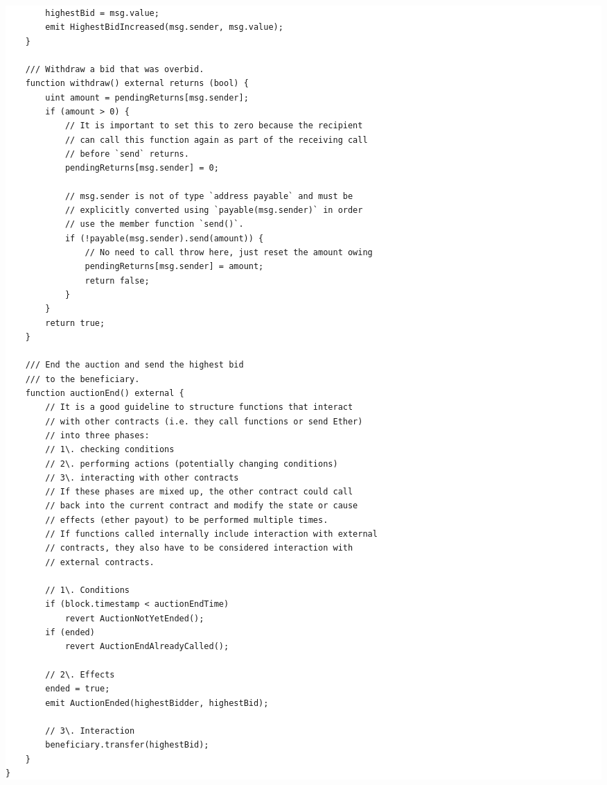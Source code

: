 ```
        highestBid = msg.value;
        emit HighestBidIncreased(msg.sender, msg.value);
    }

    /// Withdraw a bid that was overbid.
    function withdraw() external returns (bool) {
        uint amount = pendingReturns[msg.sender];
        if (amount > 0) {
            // It is important to set this to zero because the recipient
            // can call this function again as part of the receiving call
            // before `send` returns.
            pendingReturns[msg.sender] = 0;

            // msg.sender is not of type `address payable` and must be
            // explicitly converted using `payable(msg.sender)` in order
            // use the member function `send()`.
            if (!payable(msg.sender).send(amount)) {
                // No need to call throw here, just reset the amount owing
                pendingReturns[msg.sender] = amount;
                return false;
            }
        }
        return true;
    }

    /// End the auction and send the highest bid
    /// to the beneficiary.
    function auctionEnd() external {
        // It is a good guideline to structure functions that interact
        // with other contracts (i.e. they call functions or send Ether)
        // into three phases:
        // 1\. checking conditions
        // 2\. performing actions (potentially changing conditions)
        // 3\. interacting with other contracts
        // If these phases are mixed up, the other contract could call
        // back into the current contract and modify the state or cause
        // effects (ether payout) to be performed multiple times.
        // If functions called internally include interaction with external
        // contracts, they also have to be considered interaction with
        // external contracts.

        // 1\. Conditions
        if (block.timestamp < auctionEndTime)
            revert AuctionNotYetEnded();
        if (ended)
            revert AuctionEndAlreadyCalled();

        // 2\. Effects
        ended = true;
        emit AuctionEnded(highestBidder, highestBid);

        // 3\. Interaction
        beneficiary.transfer(highestBid);
    }
}
```

